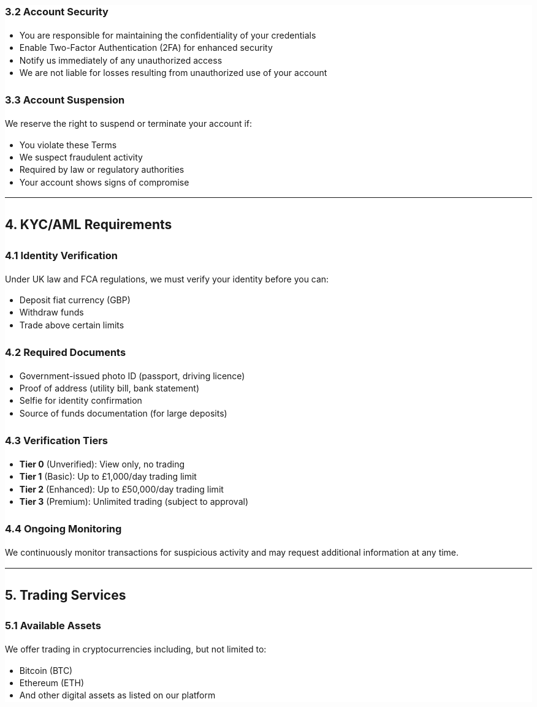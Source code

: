 ### 3.2 Account Security
- You are responsible for maintaining the confidentiality of your credentials
- Enable Two-Factor Authentication (2FA) for enhanced security
- Notify us immediately of any unauthorized access
- We are not liable for losses resulting from unauthorized use of your account

### 3.3 Account Suspension
We reserve the right to suspend or terminate your account if:
- You violate these Terms
- We suspect fraudulent activity
- Required by law or regulatory authorities
- Your account shows signs of compromise

---

## 4. KYC/AML Requirements

### 4.1 Identity Verification
Under UK law and FCA regulations, we must verify your identity before you can:
- Deposit fiat currency (GBP)
- Withdraw funds
- Trade above certain limits

### 4.2 Required Documents
- Government-issued photo ID (passport, driving licence)
- Proof of address (utility bill, bank statement)
- Selfie for identity confirmation
- Source of funds documentation (for large deposits)

### 4.3 Verification Tiers
- **Tier 0** (Unverified): View only, no trading
- **Tier 1** (Basic): Up to £1,000/day trading limit
- **Tier 2** (Enhanced): Up to £50,000/day trading limit
- **Tier 3** (Premium): Unlimited trading (subject to approval)

### 4.4 Ongoing Monitoring
We continuously monitor transactions for suspicious activity and may request additional information at any time.

---

## 5. Trading Services

### 5.1 Available Assets
We offer trading in cryptocurrencies including, but not limited to:
- Bitcoin (BTC)
- Ethereum (ETH)
- And other digital assets as listed on our platform
